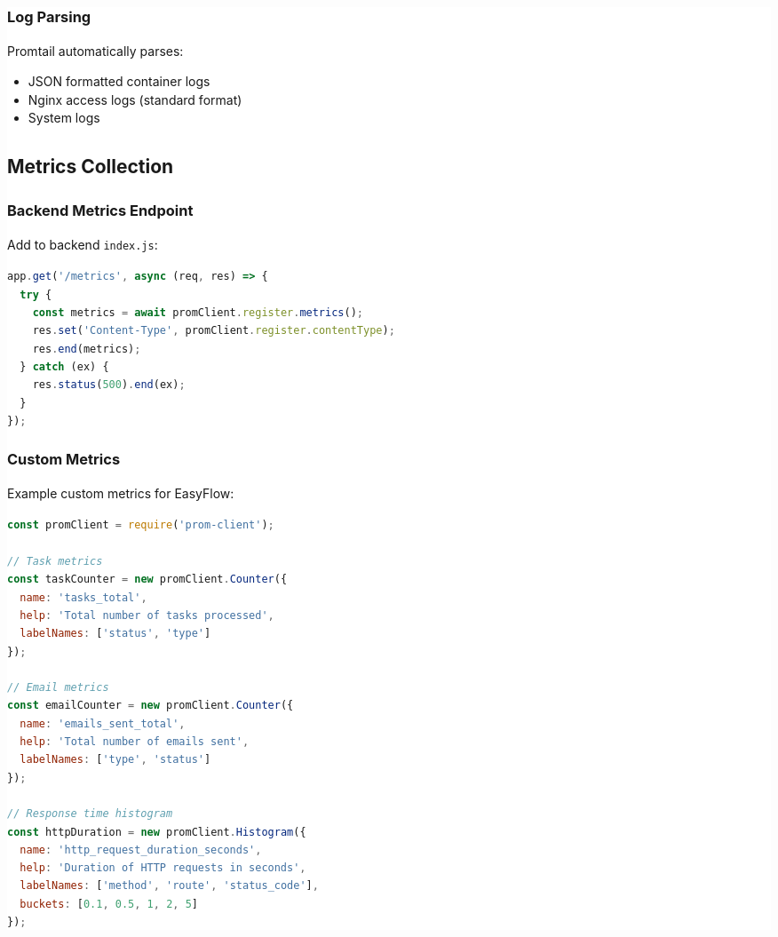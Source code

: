 ### Log Parsing
Promtail automatically parses:
- JSON formatted container logs
- Nginx access logs (standard format)
- System logs

## Metrics Collection

### Backend Metrics Endpoint
Add to backend `index.js`:

```javascript
app.get('/metrics', async (req, res) => {
  try {
    const metrics = await promClient.register.metrics();
    res.set('Content-Type', promClient.register.contentType);
    res.end(metrics);
  } catch (ex) {
    res.status(500).end(ex);
  }
});
```

### Custom Metrics
Example custom metrics for EasyFlow:

```javascript
const promClient = require('prom-client');

// Task metrics
const taskCounter = new promClient.Counter({
  name: 'tasks_total',
  help: 'Total number of tasks processed',
  labelNames: ['status', 'type']
});

// Email metrics  
const emailCounter = new promClient.Counter({
  name: 'emails_sent_total',
  help: 'Total number of emails sent',
  labelNames: ['type', 'status']
});

// Response time histogram
const httpDuration = new promClient.Histogram({
  name: 'http_request_duration_seconds',
  help: 'Duration of HTTP requests in seconds',
  labelNames: ['method', 'route', 'status_code'],
  buckets: [0.1, 0.5, 1, 2, 5]
});
```
